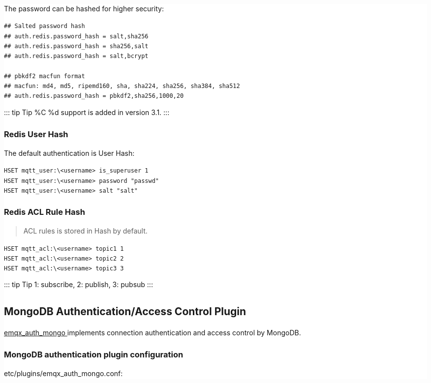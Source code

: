 The password can be hashed for higher security: 
    
    
    ## Salted password hash
    ## auth.redis.password_hash = salt,sha256
    ## auth.redis.password_hash = sha256,salt
    ## auth.redis.password_hash = salt,bcrypt
    
    ## pbkdf2 macfun format
    ## macfun: md4, md5, ripemd160, sha, sha224, sha256, sha384, sha512
    ## auth.redis.password_hash = pbkdf2,sha256,1000,20

::: tip Tip
%C %d support is added in version 3.1. 
:::

### Redis User Hash 

The default authentication is User Hash: 
    
    
    HSET mqtt_user:\<username> is_superuser 1
    HSET mqtt_user:\<username> password "passwd"
    HSET mqtt_user:\<username> salt "salt"

### Redis ACL Rule Hash 

> ACL rules is stored in Hash by default. 
    
    
    HSET mqtt_acl:\<username> topic1 1
    HSET mqtt_acl:\<username> topic2 2
    HSET mqtt_acl:\<username> topic3 3

::: tip Tip
1: subscribe, 2: publish, 3: pubsub 
:::

## MongoDB Authentication/Access Control Plugin 

[ emqx_auth_mongo ](https://github.com/emqx/emqx-auth-mongo) implements connection authentication and access control by MongoDB. 

### MongoDB authentication plugin configuration 

etc/plugins/emqx_auth_mongo.conf: 
    